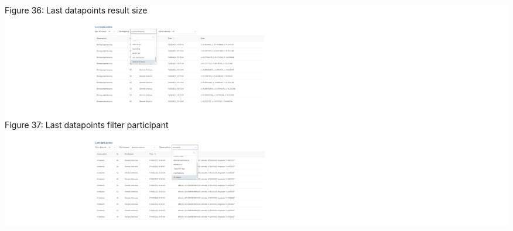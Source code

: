 <span id="_Ref143181158" class="anchor"></span>Figure 36: Last
datapoints result size

<img src="./media/image37.png" style="width:6.26806in;height:1.48148in"
alt="Ein Bild, das Text, Screenshot, Quittung enthält. Automatisch generierte Beschreibung" />

<span id="_Ref143181125" class="anchor"></span>Figure 37: Last
datapoints filter participant

<img src="./media/image38.png" style="width:6.26806in;height:1.49074in"
alt="Ein Bild, das Text, Screenshot, Quittung enthält. Automatisch generierte Beschreibung" />
